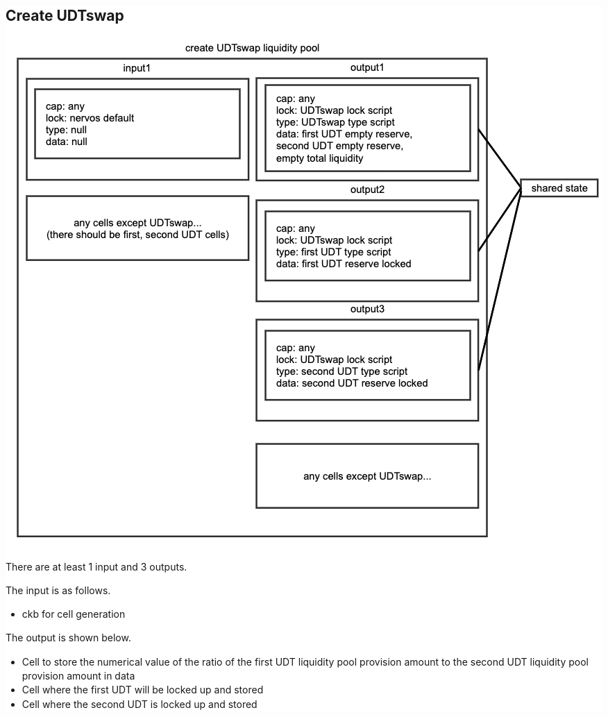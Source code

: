
## Create UDTswap
![creating pool](/cell%20structure/cell%20structure/create%20pool%20cell.png)

There are at least 1 input and 3 outputs.

The input is as follows.
- ckb for cell generation

The output is shown below.
- Cell to store the numerical value of the ratio of the first UDT liquidity pool provision amount to the second UDT liquidity pool provision amount in data
- Cell where the first UDT will be locked up and stored
- Cell where the second UDT is locked up and stored
